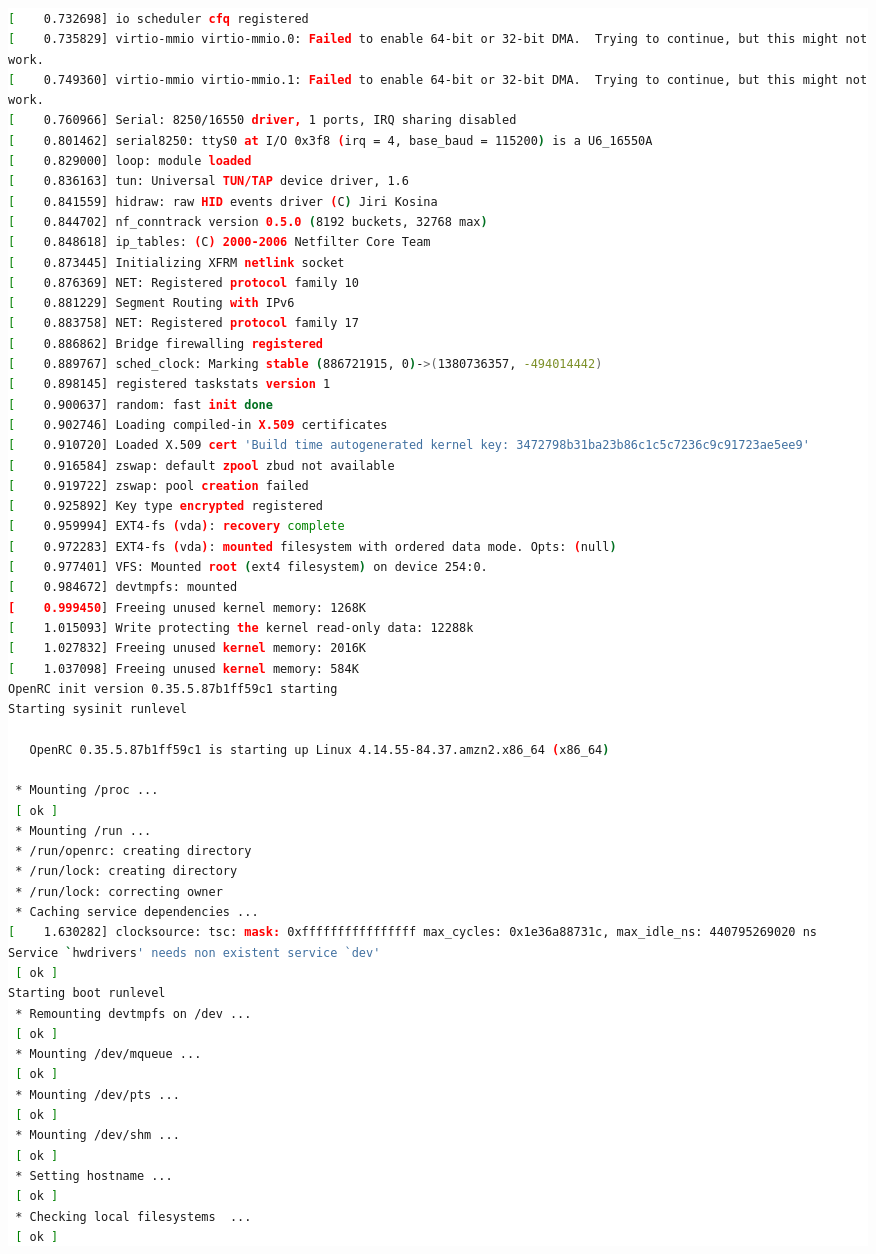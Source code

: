```bash
[    0.732698] io scheduler cfq registered
[    0.735829] virtio-mmio virtio-mmio.0: Failed to enable 64-bit or 32-bit DMA.  Trying to continue, but this might not work.
[    0.749360] virtio-mmio virtio-mmio.1: Failed to enable 64-bit or 32-bit DMA.  Trying to continue, but this might not work.
[    0.760966] Serial: 8250/16550 driver, 1 ports, IRQ sharing disabled
[    0.801462] serial8250: ttyS0 at I/O 0x3f8 (irq = 4, base_baud = 115200) is a U6_16550A
[    0.829000] loop: module loaded
[    0.836163] tun: Universal TUN/TAP device driver, 1.6
[    0.841559] hidraw: raw HID events driver (C) Jiri Kosina
[    0.844702] nf_conntrack version 0.5.0 (8192 buckets, 32768 max)
[    0.848618] ip_tables: (C) 2000-2006 Netfilter Core Team
[    0.873445] Initializing XFRM netlink socket
[    0.876369] NET: Registered protocol family 10
[    0.881229] Segment Routing with IPv6
[    0.883758] NET: Registered protocol family 17
[    0.886862] Bridge firewalling registered
[    0.889767] sched_clock: Marking stable (886721915, 0)->(1380736357, -494014442)
[    0.898145] registered taskstats version 1
[    0.900637] random: fast init done
[    0.902746] Loading compiled-in X.509 certificates
[    0.910720] Loaded X.509 cert 'Build time autogenerated kernel key: 3472798b31ba23b86c1c5c7236c9c91723ae5ee9'
[    0.916584] zswap: default zpool zbud not available
[    0.919722] zswap: pool creation failed
[    0.925892] Key type encrypted registered
[    0.959994] EXT4-fs (vda): recovery complete
[    0.972283] EXT4-fs (vda): mounted filesystem with ordered data mode. Opts: (null)
[    0.977401] VFS: Mounted root (ext4 filesystem) on device 254:0.
[    0.984672] devtmpfs: mounted
[    0.999450] Freeing unused kernel memory: 1268K
[    1.015093] Write protecting the kernel read-only data: 12288k
[    1.027832] Freeing unused kernel memory: 2016K
[    1.037098] Freeing unused kernel memory: 584K
OpenRC init version 0.35.5.87b1ff59c1 starting
Starting sysinit runlevel

   OpenRC 0.35.5.87b1ff59c1 is starting up Linux 4.14.55-84.37.amzn2.x86_64 (x86_64)

 * Mounting /proc ...
 [ ok ]
 * Mounting /run ...
 * /run/openrc: creating directory
 * /run/lock: creating directory
 * /run/lock: correcting owner
 * Caching service dependencies ...
[    1.630282] clocksource: tsc: mask: 0xffffffffffffffff max_cycles: 0x1e36a88731c, max_idle_ns: 440795269020 ns
Service `hwdrivers' needs non existent service `dev'
 [ ok ]
Starting boot runlevel
 * Remounting devtmpfs on /dev ...
 [ ok ]
 * Mounting /dev/mqueue ...
 [ ok ]
 * Mounting /dev/pts ...
 [ ok ]
 * Mounting /dev/shm ...
 [ ok ]
 * Setting hostname ...
 [ ok ]
 * Checking local filesystems  ...
 [ ok ]
```